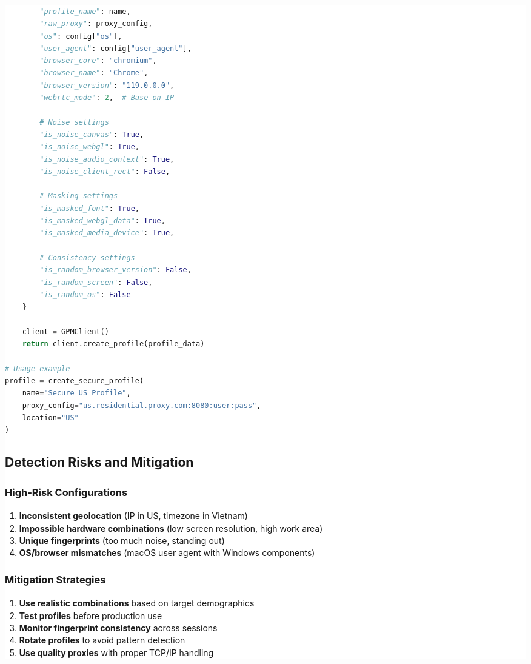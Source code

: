 ```python
        "profile_name": name,
        "raw_proxy": proxy_config,
        "os": config["os"],
        "user_agent": config["user_agent"],
        "browser_core": "chromium",
        "browser_name": "Chrome",
        "browser_version": "119.0.0.0",
        "webrtc_mode": 2,  # Base on IP
        
        # Noise settings
        "is_noise_canvas": True,
        "is_noise_webgl": True,
        "is_noise_audio_context": True,
        "is_noise_client_rect": False,
        
        # Masking settings
        "is_masked_font": True,
        "is_masked_webgl_data": True,
        "is_masked_media_device": True,
        
        # Consistency settings
        "is_random_browser_version": False,
        "is_random_screen": False,
        "is_random_os": False
    }
    
    client = GPMClient()
    return client.create_profile(profile_data)

# Usage example
profile = create_secure_profile(
    name="Secure US Profile",
    proxy_config="us.residential.proxy.com:8080:user:pass",
    location="US"
)
```

## Detection Risks and Mitigation

### High-Risk Configurations
1. **Inconsistent geolocation** (IP in US, timezone in Vietnam)
2. **Impossible hardware combinations** (low screen resolution, high work area)
3. **Unique fingerprints** (too much noise, standing out)
4. **OS/browser mismatches** (macOS user agent with Windows components)

### Mitigation Strategies
1. **Use realistic combinations** based on target demographics
2. **Test profiles** before production use
3. **Monitor fingerprint consistency** across sessions
4. **Rotate profiles** to avoid pattern detection
5. **Use quality proxies** with proper TCP/IP handling
